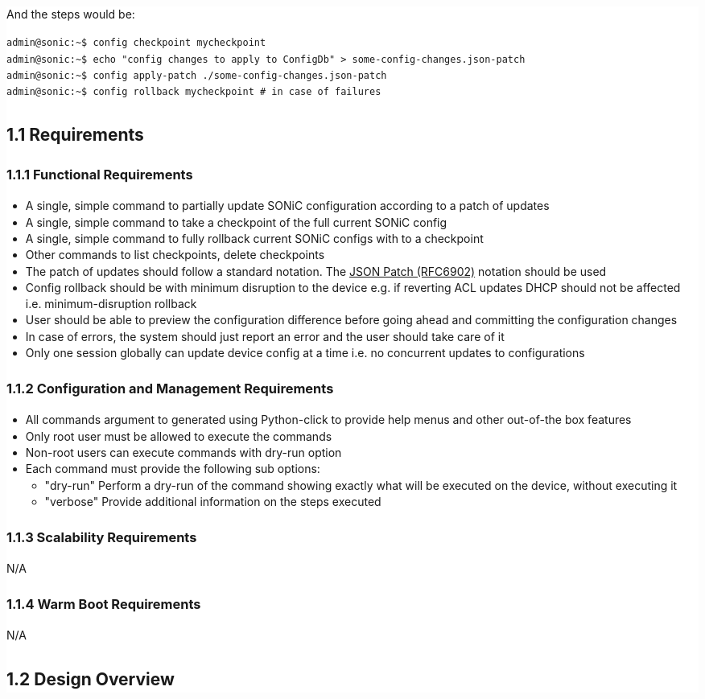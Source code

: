 And the steps would be:
```
admin@sonic:~$ config checkpoint mycheckpoint
admin@sonic:~$ echo "config changes to apply to ConfigDb" > some-config-changes.json-patch
admin@sonic:~$ config apply-patch ./some-config-changes.json-patch
admin@sonic:~$ config rollback mycheckpoint # in case of failures
```

## 1.1 Requirements

### 1.1.1 Functional Requirements
- A single, simple command to partially update SONiC configuration according to a patch of updates
- A single, simple command to take a checkpoint of the full current SONiC config
- A single, simple command to fully rollback current SONiC configs with to a checkpoint
- Other commands to list checkpoints, delete checkpoints
- The patch of updates should follow a standard notation. The [JSON Patch (RFC6902)](https://tools.ietf.org/html/rfc6902) notation should be used
- Config rollback should be with minimum disruption to the device e.g. if reverting ACL updates DHCP should not be affected i.e. minimum-disruption rollback
- User should be able to preview the configuration difference before going ahead and committing the configuration changes
- In case of errors, the system should just report an error and the user should take care of it
- Only one session globally can update device config at a time i.e. no concurrent updates to configurations

### 1.1.2 Configuration and Management Requirements
- All commands argument to generated using Python-click to provide help menus and other out-of-the box features
- Only root user must be allowed to execute the commands
- Non-root users can execute commands with dry-run option
- Each command must provide the following sub options:
  - "dry-run" Perform a dry-run of the command showing exactly what will be executed on the device, without executing it
  - "verbose" Provide additional information on the steps executed

### 1.1.3 Scalability Requirements
N/A

### 1.1.4 Warm Boot Requirements
N/A

## 1.2 Design Overview
